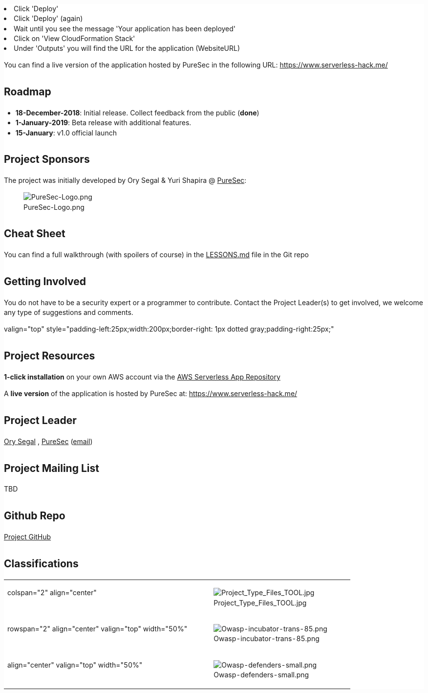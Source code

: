 <li>Click 'Deploy'</li>
<li>Click 'Deploy' (again)</li>
<li>Wait until you see the message 'Your application has been deployed'</li>
<li>Click on 'View CloudFormation Stack'</li>
<li>Under 'Outputs' you will find the URL for the application (WebsiteURL) ​</li>
</ol>
<p>You can find a live version of the application hosted by PureSec in the following URL: <a href="https://www.serverless-hack.me/">https://www.serverless-hack.me/</a></p>
<h2 id="roadmap">Roadmap</h2>
<ul>
<li><strong>18-December-2018</strong>: Initial release. Collect feedback from the public (<strong>done</strong>)</li>
<li><strong>1-January-2019</strong>: Beta release with additional features.</li>
<li><strong>15-January</strong>: v1.0 official launch</li>
</ul>
<h2 id="project_sponsors">Project Sponsors</h2>
<p>The project was initially developed by Ory Segal &amp; Yuri Shapira @ <a href="https://www.puresec.io/">PureSec</a>:</p>
<figure>
<img src="PureSec-Logo.png" title="PureSec-Logo.png" alt="PureSec-Logo.png" /><figcaption>PureSec-Logo.png</figcaption>
</figure>
<h2 id="cheat_sheet">Cheat Sheet</h2>
<p>You can find a full walkthrough (with spoilers of course) in the <a href="https://github.com/OWASP/Serverless-Goat/blob/master/LESSONS.md">LESSONS.md</a> file in the Git repo</p>
<h2 id="getting_involved">Getting Involved</h2>
<p>You do not have to be a security expert or a programmer to contribute. Contact the Project Leader(s) to get involved, we welcome any type of suggestions and comments.</p></td>
<td><p>valign="top" style="padding-left:25px;width:200px;border-right: 1px dotted gray;padding-right:25px;"</p></td>
<td><h2 id="project_resources">Project Resources</h2>
<p><strong>1-click installation</strong> on your own AWS account via the <a href="https://serverlessrepo.aws.amazon.com/applications/arn:aws:serverlessrepo:us-east-1:761130837472:applications~serverless-goat">AWS Serverless App Repository</a></p>
<p>A <strong>live version</strong> of the application is hosted by PureSec at: <a href="https://www.serverless-hack.me/">https://www.serverless-hack.me/</a></p>
<h2 id="project_leader">Project Leader</h2>
<p><a href="User:Orysegal" title="wikilink">Ory Segal</a> , <a href="https://www.puresec.io/">PureSec</a> (<a href="mailto:ory.segal@owasp.org">email</a>)</p>
<h2 id="project_mailing_list">Project Mailing List</h2>
<p>TBD</p>
<h2 id="github_repo">Github Repo</h2>
<p><a href="https://github.com/OWASP/Serverless-Goat">Project GitHub</a></p>
<h2 id="classifications">Classifications</h2>
<table>
<tbody>
<tr class="odd">
<td><p>colspan="2" align="center"</p></td>
<td><figure>
<img src="Project_Type_Files_TOOL.jpg" title="Project_Type_Files_TOOL.jpg" alt="Project_Type_Files_TOOL.jpg" /><figcaption>Project_Type_Files_TOOL.jpg</figcaption>
</figure></td>
</tr>
<tr class="even">
<td><p>rowspan="2" align="center" valign="top" width="50%"</p></td>
<td><figure>
<img src="Owasp-incubator-trans-85.png" title="Owasp-incubator-trans-85.png" alt="Owasp-incubator-trans-85.png" /><figcaption>Owasp-incubator-trans-85.png</figcaption>
</figure></td>
</tr>
<tr class="odd">
<td><p>align="center" valign="top" width="50%"</p></td>
<td><figure>
<img src="Owasp-defenders-small.png" title="Owasp-defenders-small.png" alt="Owasp-defenders-small.png" /><figcaption>Owasp-defenders-small.png</figcaption>